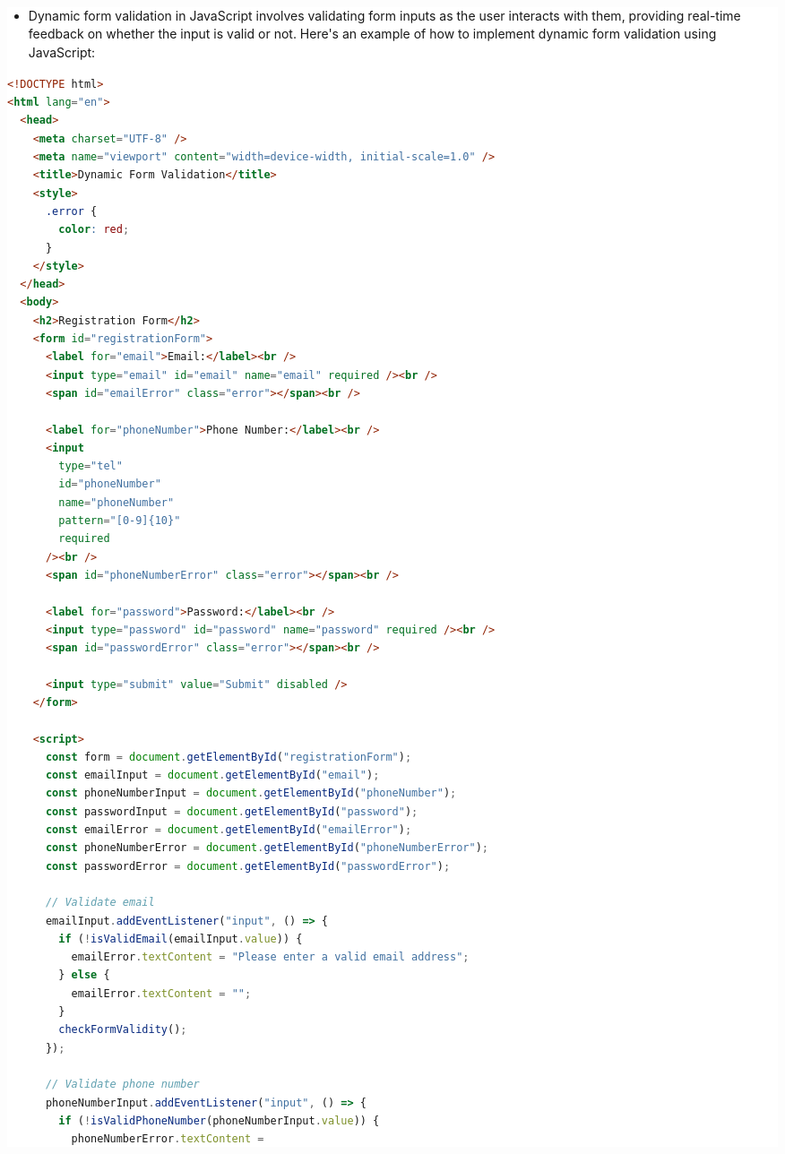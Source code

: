 - Dynamic form validation in JavaScript involves validating form inputs as the user interacts with them, providing real-time feedback on whether the input is valid or not. Here's an example of how to implement dynamic form validation using JavaScript:

```html
<!DOCTYPE html>
<html lang="en">
  <head>
    <meta charset="UTF-8" />
    <meta name="viewport" content="width=device-width, initial-scale=1.0" />
    <title>Dynamic Form Validation</title>
    <style>
      .error {
        color: red;
      }
    </style>
  </head>
  <body>
    <h2>Registration Form</h2>
    <form id="registrationForm">
      <label for="email">Email:</label><br />
      <input type="email" id="email" name="email" required /><br />
      <span id="emailError" class="error"></span><br />

      <label for="phoneNumber">Phone Number:</label><br />
      <input
        type="tel"
        id="phoneNumber"
        name="phoneNumber"
        pattern="[0-9]{10}"
        required
      /><br />
      <span id="phoneNumberError" class="error"></span><br />

      <label for="password">Password:</label><br />
      <input type="password" id="password" name="password" required /><br />
      <span id="passwordError" class="error"></span><br />

      <input type="submit" value="Submit" disabled />
    </form>

    <script>
      const form = document.getElementById("registrationForm");
      const emailInput = document.getElementById("email");
      const phoneNumberInput = document.getElementById("phoneNumber");
      const passwordInput = document.getElementById("password");
      const emailError = document.getElementById("emailError");
      const phoneNumberError = document.getElementById("phoneNumberError");
      const passwordError = document.getElementById("passwordError");

      // Validate email
      emailInput.addEventListener("input", () => {
        if (!isValidEmail(emailInput.value)) {
          emailError.textContent = "Please enter a valid email address";
        } else {
          emailError.textContent = "";
        }
        checkFormValidity();
      });

      // Validate phone number
      phoneNumberInput.addEventListener("input", () => {
        if (!isValidPhoneNumber(phoneNumberInput.value)) {
          phoneNumberError.textContent =
```